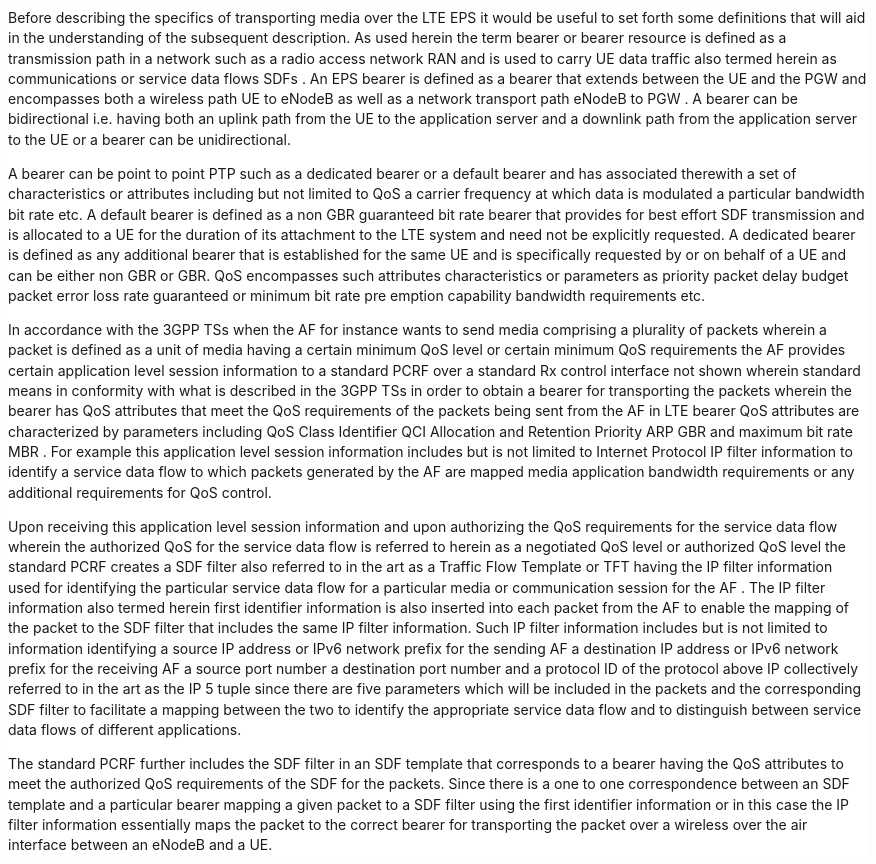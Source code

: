 Before describing the specifics of transporting media over the LTE EPS it would be useful to set forth some definitions that will aid in the understanding of the subsequent description. As used herein the term bearer or bearer resource is defined as a transmission path in a network such as a radio access network RAN and is used to carry UE data traffic also termed herein as communications or service data flows SDFs . An EPS bearer is defined as a bearer that extends between the UE and the PGW and encompasses both a wireless path UE to eNodeB as well as a network transport path eNodeB to PGW . A bearer can be bidirectional i.e. having both an uplink path from the UE to the application server and a downlink path from the application server to the UE or a bearer can be unidirectional.

A bearer can be point to point PTP such as a dedicated bearer or a default bearer and has associated therewith a set of characteristics or attributes including but not limited to QoS a carrier frequency at which data is modulated a particular bandwidth bit rate etc. A default bearer is defined as a non GBR guaranteed bit rate bearer that provides for best effort SDF transmission and is allocated to a UE for the duration of its attachment to the LTE system and need not be explicitly requested. A dedicated bearer is defined as any additional bearer that is established for the same UE and is specifically requested by or on behalf of a UE and can be either non GBR or GBR. QoS encompasses such attributes characteristics or parameters as priority packet delay budget packet error loss rate guaranteed or minimum bit rate pre emption capability bandwidth requirements etc.

In accordance with the 3GPP TSs when the AF for instance wants to send media comprising a plurality of packets wherein a packet is defined as a unit of media having a certain minimum QoS level or certain minimum QoS requirements the AF provides certain application level session information to a standard PCRF over a standard Rx control interface not shown wherein standard means in conformity with what is described in the 3GPP TSs in order to obtain a bearer for transporting the packets wherein the bearer has QoS attributes that meet the QoS requirements of the packets being sent from the AF in LTE bearer QoS attributes are characterized by parameters including QoS Class Identifier QCI Allocation and Retention Priority ARP GBR and maximum bit rate MBR . For example this application level session information includes but is not limited to Internet Protocol IP filter information to identify a service data flow to which packets generated by the AF are mapped media application bandwidth requirements or any additional requirements for QoS control.

Upon receiving this application level session information and upon authorizing the QoS requirements for the service data flow wherein the authorized QoS for the service data flow is referred to herein as a negotiated QoS level or authorized QoS level the standard PCRF creates a SDF filter also referred to in the art as a Traffic Flow Template or TFT having the IP filter information used for identifying the particular service data flow for a particular media or communication session for the AF . The IP filter information also termed herein first identifier information is also inserted into each packet from the AF to enable the mapping of the packet to the SDF filter that includes the same IP filter information. Such IP filter information includes but is not limited to information identifying a source IP address or IPv6 network prefix for the sending AF a destination IP address or IPv6 network prefix for the receiving AF a source port number a destination port number and a protocol ID of the protocol above IP collectively referred to in the art as the IP 5 tuple since there are five parameters which will be included in the packets and the corresponding SDF filter to facilitate a mapping between the two to identify the appropriate service data flow and to distinguish between service data flows of different applications.

The standard PCRF further includes the SDF filter in an SDF template that corresponds to a bearer having the QoS attributes to meet the authorized QoS requirements of the SDF for the packets. Since there is a one to one correspondence between an SDF template and a particular bearer mapping a given packet to a SDF filter using the first identifier information or in this case the IP filter information essentially maps the packet to the correct bearer for transporting the packet over a wireless over the air interface between an eNodeB and a UE.
